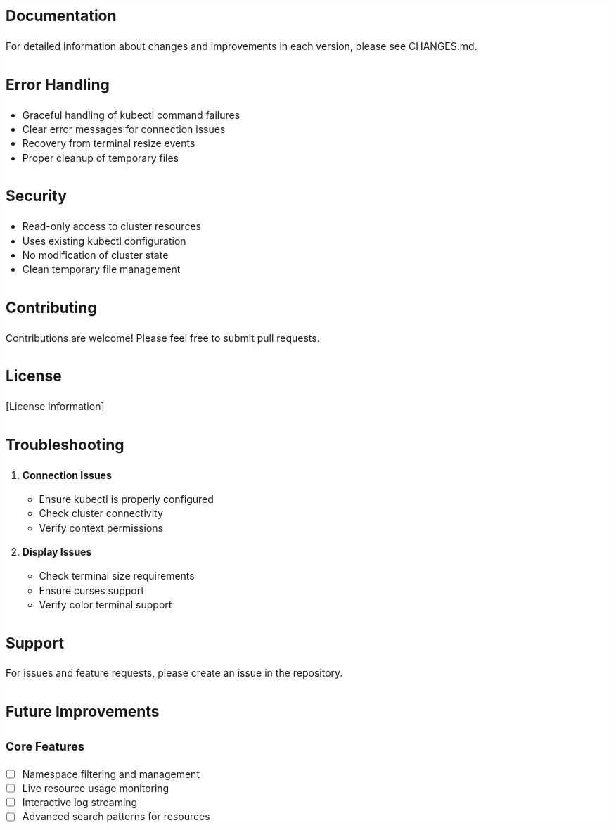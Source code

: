 ## Documentation

For detailed information about changes and improvements in each version, please see [CHANGES.md](CHANGES.md).

## Error Handling

- Graceful handling of kubectl command failures
- Clear error messages for connection issues
- Recovery from terminal resize events
- Proper cleanup of temporary files

## Security

- Read-only access to cluster resources
- Uses existing kubectl configuration
- No modification of cluster state
- Clean temporary file management

## Contributing

Contributions are welcome! Please feel free to submit pull requests.

## License

[License information]

## Troubleshooting

1. **Connection Issues**
   - Ensure kubectl is properly configured
   - Check cluster connectivity
   - Verify context permissions

2. **Display Issues**
   - Check terminal size requirements
   - Ensure curses support
   - Verify color terminal support

## Support

For issues and feature requests, please create an issue in the repository.

## Future Improvements

### Core Features
- [ ] Namespace filtering and management
- [ ] Live resource usage monitoring
- [ ] Interactive log streaming
- [ ] Advanced search patterns for resources
